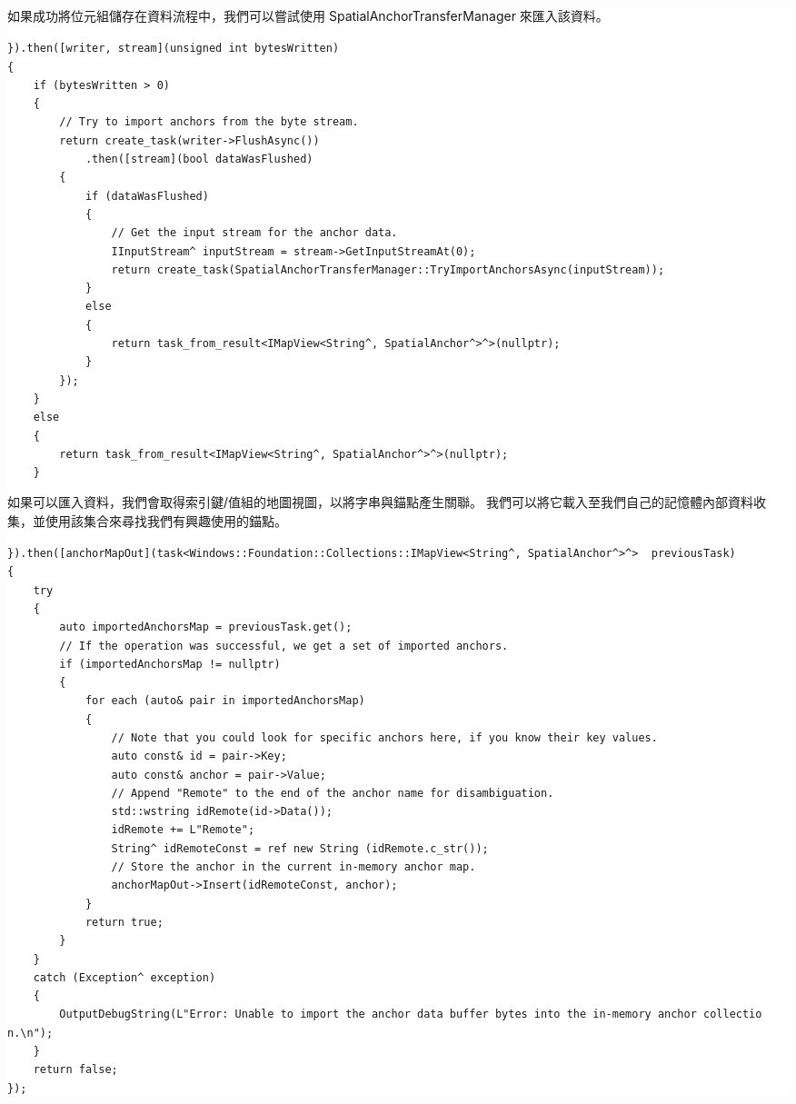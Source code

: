 如果成功將位元組儲存在資料流程中，我們可以嘗試使用 SpatialAnchorTransferManager 來匯入該資料。

```
}).then([writer, stream](unsigned int bytesWritten)
{
    if (bytesWritten > 0)
    {
        // Try to import anchors from the byte stream.
        return create_task(writer->FlushAsync())
            .then([stream](bool dataWasFlushed)
        {
            if (dataWasFlushed)
            {
                // Get the input stream for the anchor data.
                IInputStream^ inputStream = stream->GetInputStreamAt(0);
                return create_task(SpatialAnchorTransferManager::TryImportAnchorsAsync(inputStream));
            }
            else
            {
                return task_from_result<IMapView<String^, SpatialAnchor^>^>(nullptr);
            }
        });
    }
    else
    {
        return task_from_result<IMapView<String^, SpatialAnchor^>^>(nullptr);
    }
```

如果可以匯入資料，我們會取得索引鍵/值組的地圖視圖，以將字串與錨點產生關聯。 我們可以將它載入至我們自己的記憶體內部資料收集，並使用該集合來尋找我們有興趣使用的錨點。

```
}).then([anchorMapOut](task<Windows::Foundation::Collections::IMapView<String^, SpatialAnchor^>^>  previousTask)
{
    try
    {
        auto importedAnchorsMap = previousTask.get();
        // If the operation was successful, we get a set of imported anchors.
        if (importedAnchorsMap != nullptr)
        {
            for each (auto& pair in importedAnchorsMap)
            {
                // Note that you could look for specific anchors here, if you know their key values.
                auto const& id = pair->Key;
                auto const& anchor = pair->Value;
                // Append "Remote" to the end of the anchor name for disambiguation.
                std::wstring idRemote(id->Data());
                idRemote += L"Remote";
                String^ idRemoteConst = ref new String (idRemote.c_str());
                // Store the anchor in the current in-memory anchor map.
                anchorMapOut->Insert(idRemoteConst, anchor);
            }
            return true;
        }
    }
    catch (Exception^ exception)
    {
        OutputDebugString(L"Error: Unable to import the anchor data buffer bytes into the in-memory anchor collection.\n");
    }
    return false;
});
```
